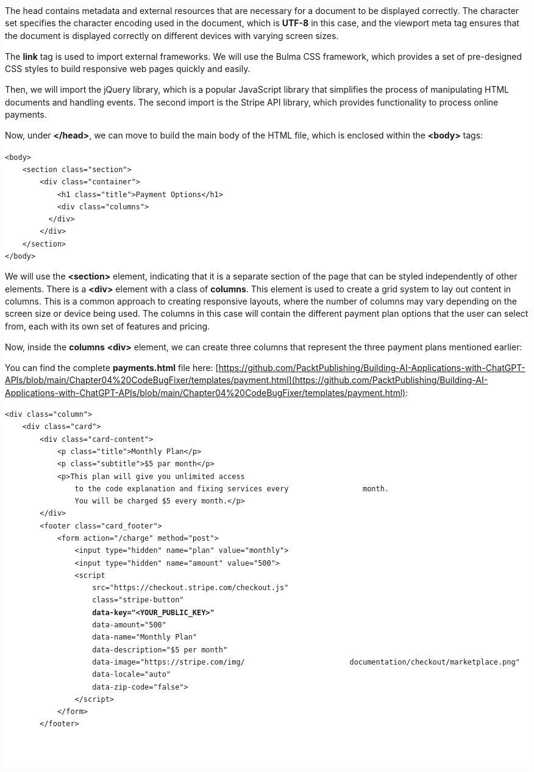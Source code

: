 The head contains metadata and external resources that are necessary for a document to be displayed correctly. The character set specifies the character encoding used in the document, which is **UTF-8** in this case, and the viewport meta tag ensures that the document is displayed correctly on different devices with varying screen sizes.

The **link** tag is used to import external frameworks. We will use the Bulma CSS framework, which provides a set of pre-designed CSS styles to build responsive web pages quickly and easily.

Then, we will import the jQuery library, which is a popular JavaScript library that simplifies the process of manipulating HTML documents and handling events. The second import is the Stripe API library, which provides functionality to process online payments.

Now, under **\</head>**, we can move to build the main body of the HTML file, which is enclosed within the **\<body>** tags:

```
<body>
    <section class="section">
        <div class="container">
            <h1 class="title">Payment Options</h1>
            <div class="columns">
          </div>
        </div>
    </section>
</body>
```

We will use the **\<section>** element, indicating that it is a separate section of the page that can be styled independently of other elements. There is a **\<div>** element with a class of **columns**. This element is used to create a grid system to lay out content in columns. This is a common approach to creating responsive layouts, where the number of columns may vary depending on the screen size or device being used. The columns in this case will contain the different payment plan options that the user can select from, each with its own set of features and pricing.

Now, inside the **columns** **\<div>** element, we can create three columns that represent the three payment plans mentioned earlier:

You can find the complete **payments.html** file here: [https://github.com/PacktPublishing/Building-AI-Applications-with-ChatGPT-APIs/blob/main/Chapter04%20CodeBugFixer/templates/payment.html](https://github.com/PacktPublishing/Building-AI-Applications-with-ChatGPT-APIs/blob/main/Chapter04%20CodeBugFixer/templates/payment.html):

<pre><code>&#x3C;div class="column">
    &#x3C;div class="card">
        &#x3C;div class="card-content">
            &#x3C;p class="title">Monthly Plan&#x3C;/p>
            &#x3C;p class="subtitle">$5 par month&#x3C;/p>
            &#x3C;p>This plan will give you unlimited access
                to the code explanation and fixing services every                 month.
                You will be charged $5 every month.&#x3C;/p>
        &#x3C;/div>
        &#x3C;footer class="card_footer">
            &#x3C;form action="/charge" method="post">
                &#x3C;input type="hidden" name="plan" value="monthly">
                &#x3C;input type="hidden" name="amount" value="500">
                &#x3C;script
                    src="https://checkout.stripe.com/checkout.js"
                    class="stripe-button"
<strong>                    data-key="&#x3C;YOUR_PUBLIC_KEY>"
</strong>                    data-amount="500"
                    data-name="Monthly Plan"
                    data-description="$5 per month"
                    data-image="https://stripe.com/img/                        documentation/checkout/marketplace.png"
                    data-locale="auto"
                    data-zip-code="false">
                &#x3C;/script>
            &#x3C;/form>
        &#x3C;/footer>